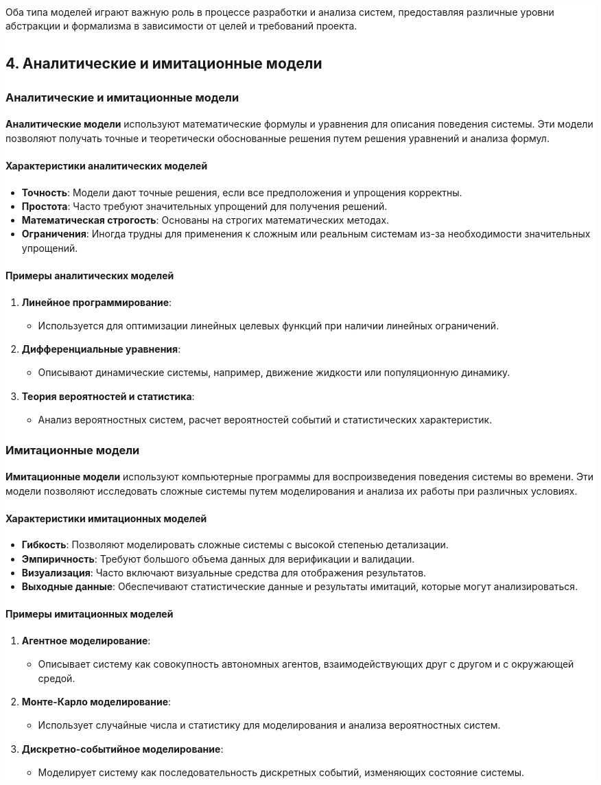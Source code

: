 Оба типа моделей играют важную роль в процессе разработки и анализа систем, предоставляя различные уровни абстракции и формализма в зависимости от целей и требований проекта.

## 4. Аналитические и имитационные модели

### Аналитические и имитационные модели

**Аналитические модели** используют математические формулы и уравнения для описания поведения системы. Эти модели позволяют получать точные и теоретически обоснованные решения путем решения уравнений и анализа формул.

#### Характеристики аналитических моделей

- **Точность**: Модели дают точные решения, если все предположения и упрощения корректны.
- **Простота**: Часто требуют значительных упрощений для получения решений.
- **Математическая строгость**: Основаны на строгих математических методах.
- **Ограничения**: Иногда трудны для применения к сложным или реальным системам из-за необходимости значительных упрощений.

#### Примеры аналитических моделей

1. **Линейное программирование**:
   - Используется для оптимизации линейных целевых функций при наличии линейных ограничений.

2. **Дифференциальные уравнения**:
   - Описывают динамические системы, например, движение жидкости или популяционную динамику.

3. **Теория вероятностей и статистика**:
   - Анализ вероятностных систем, расчет вероятностей событий и статистических характеристик.

### Имитационные модели

**Имитационные модели** используют компьютерные программы для воспроизведения поведения системы во времени. Эти модели позволяют исследовать сложные системы путем моделирования и анализа их работы при различных условиях.

#### Характеристики имитационных моделей

- **Гибкость**: Позволяют моделировать сложные системы с высокой степенью детализации.
- **Эмпиричность**: Требуют большого объема данных для верификации и валидации.
- **Визуализация**: Часто включают визуальные средства для отображения результатов.
- **Выходные данные**: Обеспечивают статистические данные и результаты имитаций, которые могут анализироваться.

#### Примеры имитационных моделей

1. **Агентное моделирование**:
   - Описывает систему как совокупность автономных агентов, взаимодействующих друг с другом и с окружающей средой.

2. **Монте-Карло моделирование**:
   - Использует случайные числа и статистику для моделирования и анализа вероятностных систем.

3. **Дискретно-событийное моделирование**:
   - Моделирует систему как последовательность дискретных событий, изменяющих состояние системы.
